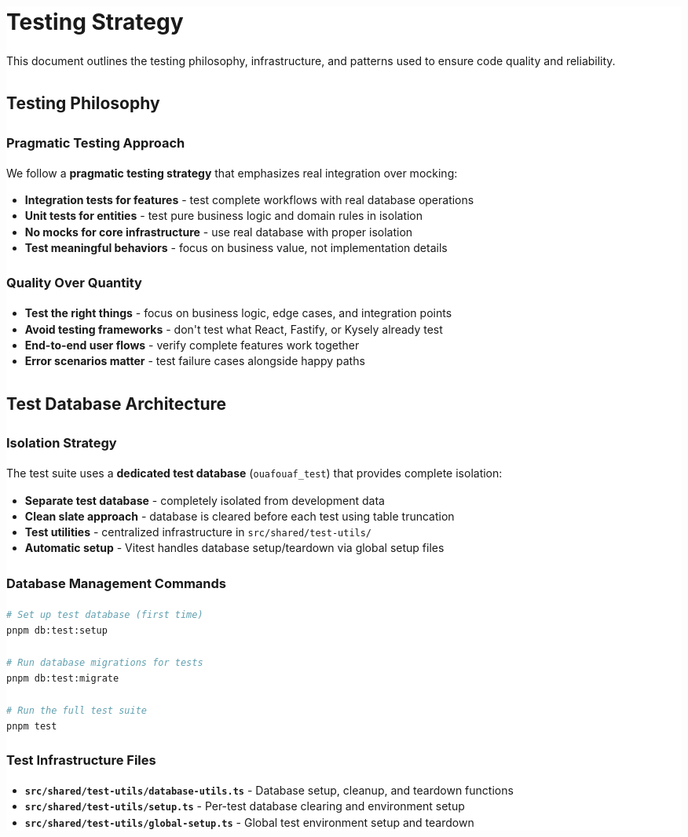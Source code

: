 # Testing Strategy

This document outlines the testing philosophy, infrastructure, and patterns used to ensure code quality and reliability.

## Testing Philosophy

### Pragmatic Testing Approach

We follow a **pragmatic testing strategy** that emphasizes real integration over mocking:

- **Integration tests for features** - test complete workflows with real database operations
- **Unit tests for entities** - test pure business logic and domain rules in isolation
- **No mocks for core infrastructure** - use real database with proper isolation
- **Test meaningful behaviors** - focus on business value, not implementation details

### Quality Over Quantity
- **Test the right things** - focus on business logic, edge cases, and integration points
- **Avoid testing frameworks** - don't test what React, Fastify, or Kysely already test
- **End-to-end user flows** - verify complete features work together
- **Error scenarios matter** - test failure cases alongside happy paths

## Test Database Architecture

### Isolation Strategy

The test suite uses a **dedicated test database** (`ouafouaf_test`) that provides complete isolation:

- **Separate test database** - completely isolated from development data
- **Clean slate approach** - database is cleared before each test using table truncation
- **Test utilities** - centralized infrastructure in `src/shared/test-utils/`
- **Automatic setup** - Vitest handles database setup/teardown via global setup files

### Database Management Commands

```bash
# Set up test database (first time)
pnpm db:test:setup

# Run database migrations for tests
pnpm db:test:migrate

# Run the full test suite
pnpm test
```

### Test Infrastructure Files

- **`src/shared/test-utils/database-utils.ts`** - Database setup, cleanup, and teardown functions
- **`src/shared/test-utils/setup.ts`** - Per-test database clearing and environment setup
- **`src/shared/test-utils/global-setup.ts`** - Global test environment setup and teardown
